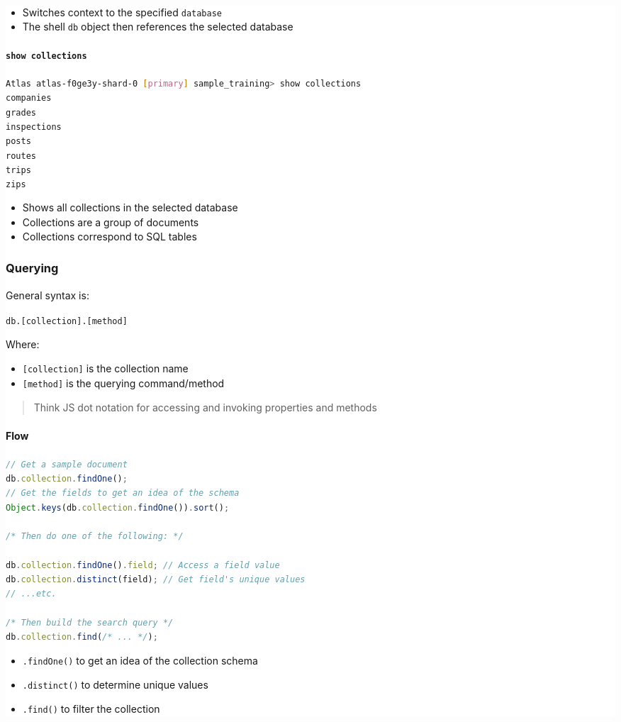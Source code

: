 

- Switches context to the specified `database`
- The shell `db` object then references the selected database

#### `show collections`

```bash
Atlas atlas-f0ge3y-shard-0 [primary] sample_training> show collections
companies
grades
inspections
posts
routes
trips
zips
```

- Shows all collections in the selected database
- Collections are a group of documents
- Collections correspond to SQL tables

### Querying

General syntax is:

```bash
db.[collection].[method]
```

Where:

- `[collection]` is the collection name
- `[method]` is the querying command/method

> Think JS dot notation for accessing and invoking properties and methods

#### Flow

```js
// Get a sample document
db.collection.findOne();
// Get the fields to get an idea of the schema
Object.keys(db.collection.findOne()).sort();

/* Then do one of the following: */

db.collection.findOne().field; // Access a field value
db.collection.distinct(field); // Get field's unique values
// ...etc.

/* Then build the search query */
db.collection.find(/* ... */);
```

- `.findOne()` to get an idea of the collection schema
- `.distinct()` to determine unique values
- `.find()` to filter the collection


  ["$and" | "$or" | "$nor"]: [...statements]